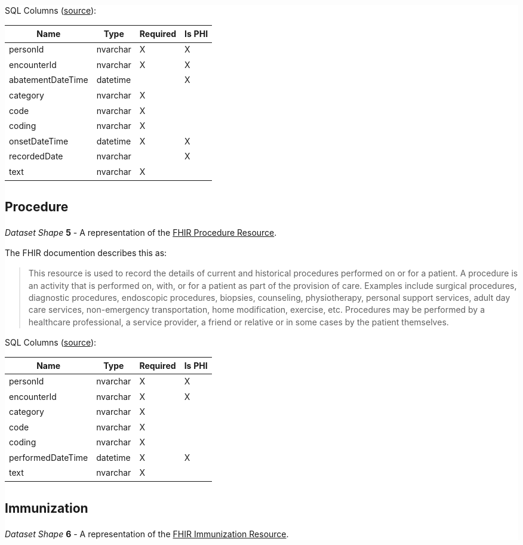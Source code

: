 SQL Columns (<a href="https://github.com/uwrit/leaf/blob/master/src/server/Model/Cohort/Condition.cs" target="_blank">source</a>):

| Name                 | Type      | Required | Is PHI |
| -----------------    | --------- | -------- | ------ |
| personId             | nvarchar  | X        | X      |
| encounterId          | nvarchar  | X        | X      |
| abatementDateTime    | datetime  |          | X      |
| category             | nvarchar  | X        |        |
| code                 | nvarchar  | X        |        |
| coding               | nvarchar  | X        |        |
| onsetDateTime        | datetime  | X        | X      |
| recordedDate         | nvarchar  |          | X      |
| text                 | nvarchar  | X        |        |

## Procedure
*Dataset Shape* **5** - A representation of the <a href="https://www.hl7.org/fhir/procedure.html" target="_blank">FHIR Procedure Resource</a>.

The FHIR documention describes this as:
> This resource is used to record the details of current and historical procedures performed on or for a patient. A procedure is an activity that is performed on, with, or for a patient as part of the provision of care. Examples include surgical procedures, diagnostic procedures, endoscopic procedures, biopsies, counseling, physiotherapy, personal support services, adult day care services, non-emergency transportation, home modification, exercise, etc. Procedures may be performed by a healthcare professional, a service provider, a friend or relative or in some cases by the patient themselves. 

SQL Columns (<a href="https://github.com/uwrit/leaf/blob/master/src/server/Model/Cohort/Procedure.cs" target="_blank">source</a>):

| Name                 | Type      | Required | Is PHI |
| -----------------    | --------- | -------- | ------ |
| personId             | nvarchar  | X        | X      |
| encounterId          | nvarchar  | X        | X      |
| category             | nvarchar  | X        |        |
| code                 | nvarchar  | X        |        |
| coding               | nvarchar  | X        |        |
| performedDateTime    | datetime  | X        | X      |
| text                 | nvarchar  | X        |        |

## Immunization
*Dataset Shape* **6** - A representation of the <a href="https://www.hl7.org/fhir/immunization.html" target="_blank">FHIR Immunization Resource</a>.

